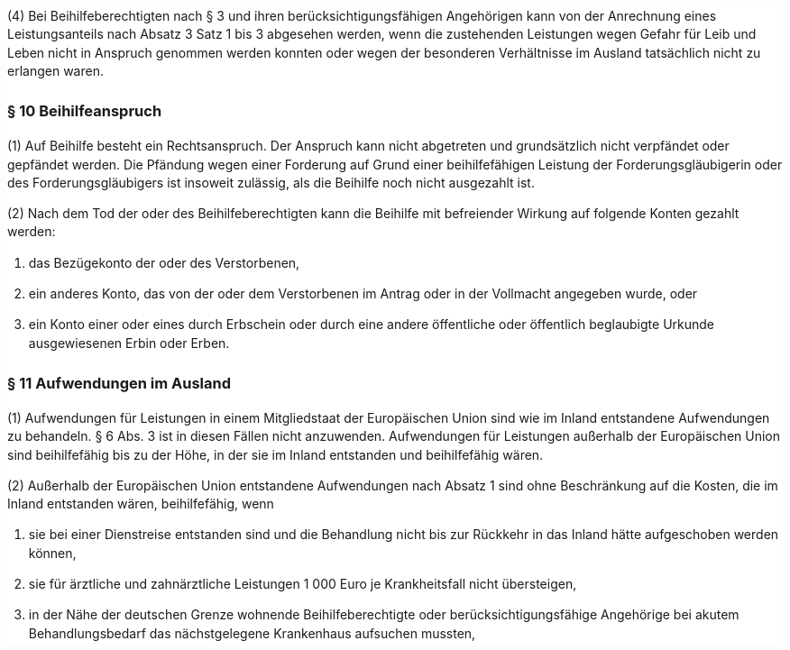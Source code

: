 


(4) Bei Beihilfeberechtigten nach § 3 und ihren
berücksichtigungsfähigen Angehörigen kann von der Anrechnung eines
Leistungsanteils nach Absatz 3 Satz 1 bis 3 abgesehen werden, wenn die
zustehenden Leistungen wegen Gefahr für Leib und Leben nicht in
Anspruch genommen werden konnten oder wegen der besonderen
Verhältnisse im Ausland tatsächlich nicht zu erlangen waren.


### § 10 Beihilfeanspruch

(1) Auf Beihilfe besteht ein Rechtsanspruch. Der Anspruch kann nicht
abgetreten und grundsätzlich nicht verpfändet oder gepfändet werden.
Die Pfändung wegen einer Forderung auf Grund einer beihilfefähigen
Leistung der Forderungsgläubigerin oder des Forderungsgläubigers ist
insoweit zulässig, als die Beihilfe noch nicht ausgezahlt ist.

(2) Nach dem Tod der oder des Beihilfeberechtigten kann die Beihilfe
mit befreiender Wirkung auf folgende Konten gezahlt werden:

1.  das Bezügekonto der oder des Verstorbenen,


2.  ein anderes Konto, das von der oder dem Verstorbenen im Antrag oder in
    der Vollmacht angegeben wurde, oder


3.  ein Konto einer oder eines durch Erbschein oder durch eine andere
    öffentliche oder öffentlich beglaubigte Urkunde ausgewiesenen Erbin
    oder Erben.





### § 11 Aufwendungen im Ausland

(1) Aufwendungen für Leistungen in einem Mitgliedstaat der
Europäischen Union sind wie im Inland entstandene Aufwendungen zu
behandeln. § 6 Abs. 3 ist in diesen Fällen nicht anzuwenden.
Aufwendungen für Leistungen außerhalb der Europäischen Union sind
beihilfefähig bis zu der Höhe, in der sie im Inland entstanden und
beihilfefähig wären.

(2) Außerhalb der Europäischen Union entstandene Aufwendungen nach
Absatz 1 sind ohne Beschränkung auf die Kosten, die im Inland
entstanden wären, beihilfefähig, wenn

1.  sie bei einer Dienstreise entstanden sind und die Behandlung nicht bis
    zur Rückkehr in das Inland hätte aufgeschoben werden können,


2.  sie für ärztliche und zahnärztliche Leistungen 1 000 Euro je
    Krankheitsfall nicht übersteigen,


3.  in der Nähe der deutschen Grenze wohnende Beihilfeberechtigte oder
    berücksichtigungsfähige Angehörige bei akutem Behandlungsbedarf das
    nächstgelegene Krankenhaus aufsuchen mussten,
